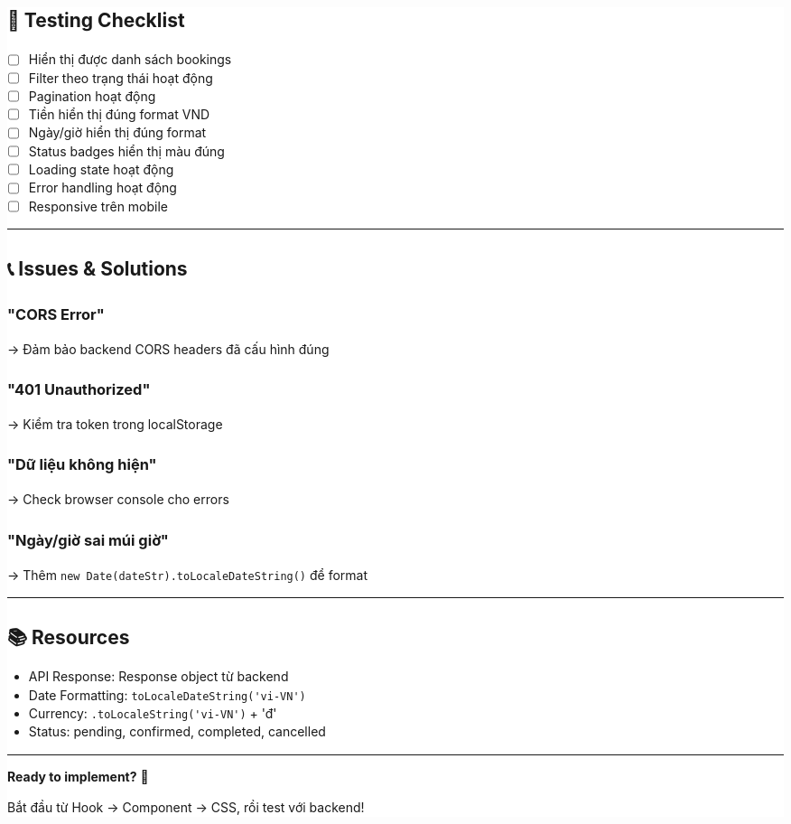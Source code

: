 
## 🧪 Testing Checklist

- [ ] Hiển thị được danh sách bookings
- [ ] Filter theo trạng thái hoạt động
- [ ] Pagination hoạt động
- [ ] Tiền hiển thị đúng format VND
- [ ] Ngày/giờ hiển thị đúng format
- [ ] Status badges hiển thị màu đúng
- [ ] Loading state hoạt động
- [ ] Error handling hoạt động
- [ ] Responsive trên mobile

---

## 📞 Issues & Solutions

### "CORS Error"
→ Đảm bảo backend CORS headers đã cấu hình đúng

### "401 Unauthorized"
→ Kiểm tra token trong localStorage

### "Dữ liệu không hiện"
→ Check browser console cho errors

### "Ngày/giờ sai múi giờ"
→ Thêm `new Date(dateStr).toLocaleDateString()` để format

---

## 📚 Resources

- API Response: Response object từ backend
- Date Formatting: `toLocaleDateString('vi-VN')`
- Currency: `.toLocaleString('vi-VN')` + 'đ'
- Status: pending, confirmed, completed, cancelled

---

**Ready to implement?** 🚀

Bắt đầu từ Hook → Component → CSS, rồi test với backend!

